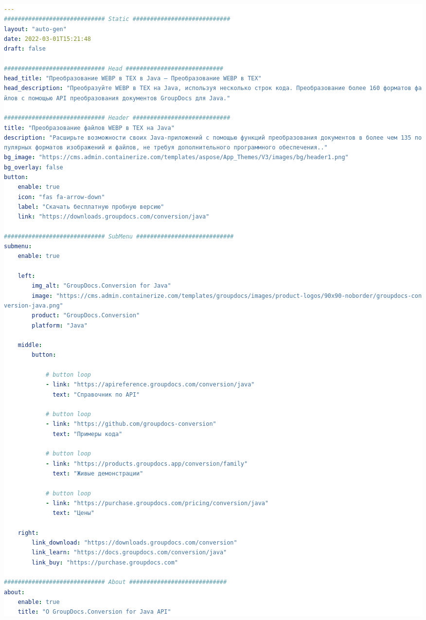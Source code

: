 ```yaml
---
############################# Static ############################
layout: "auto-gen"
date: 2022-03-01T15:21:48
draft: false

############################# Head ############################
head_title: "Преобразование WEBP в TEX в Java — Преобразование WEBP в TEX"
head_description: "Преобразуйте WEBP в TEX на Java, используя несколько строк кода. Преобразование более 160 форматов файлов с помощью API преобразования документов GroupDocs для Java."

############################# Header ############################
title: "Преобразование файлов WEBP в TEX на Java"
description: "Расширьте возможности своих Java-приложений с помощью функций преобразования документов в более чем 135 популярных форматов изображений и файлов, не требуя дополнительного программного обеспечения.."
bg_image: "https://cms.admin.containerize.com/templates/aspose/App_Themes/V3/images/bg/header1.png"
bg_overlay: false
button:
    enable: true
    icon: "fas fa-arrow-down"
    label: "Скачать бесплатную пробную версию"
    link: "https://downloads.groupdocs.com/conversion/java"

############################# SubMenu ############################
submenu:
    enable: true

    left:
        img_alt: "GroupDocs.Conversion for Java"
        image: "https://cms.admin.containerize.com/templates/groupdocs/images/product-logos/90x90-noborder/groupdocs-conversion-java.png"
        product: "GroupDocs.Conversion"
        platform: "Java"

    middle:
        button:

            # button loop
            - link: "https://apireference.groupdocs.com/conversion/java"
              text: "Справочник по API"

            # button loop
            - link: "https://github.com/groupdocs-conversion"
              text: "Примеры кода"

            # button loop
            - link: "https://products.groupdocs.app/conversion/family"
              text: "Живые демонстрации"

            # button loop
            - link: "https://purchase.groupdocs.com/pricing/conversion/java"
              text: "Цены"

    right:
        link_download: "https://downloads.groupdocs.com/conversion"
        link_learn: "https://docs.groupdocs.com/conversion/java"
        link_buy: "https://purchase.groupdocs.com"

############################# About ############################
about:
    enable: true
    title: "О GroupDocs.Conversion for Java API"
```
